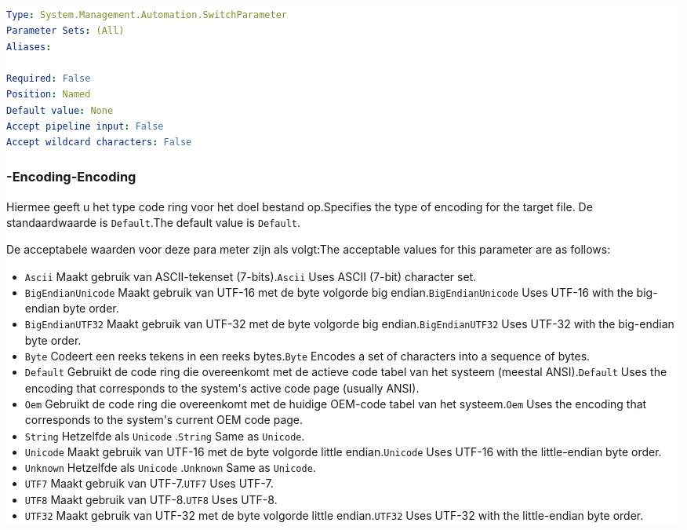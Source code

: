 ```yaml
Type: System.Management.Automation.SwitchParameter
Parameter Sets: (All)
Aliases:

Required: False
Position: Named
Default value: None
Accept pipeline input: False
Accept wildcard characters: False
```

### <span data-ttu-id="3d5c7-234">-Encoding</span><span class="sxs-lookup"><span data-stu-id="3d5c7-234">-Encoding</span></span>

<span data-ttu-id="3d5c7-235">Hiermee geeft u het type code ring voor het doel bestand op.</span><span class="sxs-lookup"><span data-stu-id="3d5c7-235">Specifies the type of encoding for the target file.</span></span> <span data-ttu-id="3d5c7-236">De standaardwaarde is `Default`.</span><span class="sxs-lookup"><span data-stu-id="3d5c7-236">The default value is `Default`.</span></span>

<span data-ttu-id="3d5c7-237">De acceptabele waarden voor deze para meter zijn als volgt:</span><span class="sxs-lookup"><span data-stu-id="3d5c7-237">The acceptable values for this parameter are as follows:</span></span>

- <span data-ttu-id="3d5c7-238">`Ascii` Maakt gebruik van ASCII-tekenset (7-bits).</span><span class="sxs-lookup"><span data-stu-id="3d5c7-238">`Ascii` Uses ASCII (7-bit) character set.</span></span>
- <span data-ttu-id="3d5c7-239">`BigEndianUnicode` Maakt gebruik van UTF-16 met de byte volgorde big endian.</span><span class="sxs-lookup"><span data-stu-id="3d5c7-239">`BigEndianUnicode` Uses UTF-16 with the big-endian byte order.</span></span>
- <span data-ttu-id="3d5c7-240">`BigEndianUTF32` Maakt gebruik van UTF-32 met de byte volgorde big endian.</span><span class="sxs-lookup"><span data-stu-id="3d5c7-240">`BigEndianUTF32` Uses UTF-32 with the big-endian byte order.</span></span>
- <span data-ttu-id="3d5c7-241">`Byte` Codeert een reeks tekens in een reeks bytes.</span><span class="sxs-lookup"><span data-stu-id="3d5c7-241">`Byte` Encodes a set of characters into a sequence of bytes.</span></span>
- <span data-ttu-id="3d5c7-242">`Default` Gebruikt de code ring die overeenkomt met de actieve code tabel van het systeem (meestal ANSI).</span><span class="sxs-lookup"><span data-stu-id="3d5c7-242">`Default` Uses the encoding that corresponds to the system's active code page (usually ANSI).</span></span>
- <span data-ttu-id="3d5c7-243">`Oem` Gebruikt de code ring die overeenkomt met de huidige OEM-code tabel van het systeem.</span><span class="sxs-lookup"><span data-stu-id="3d5c7-243">`Oem` Uses the encoding that corresponds to the system's current OEM code page.</span></span>
- <span data-ttu-id="3d5c7-244">`String` Hetzelfde als `Unicode` .</span><span class="sxs-lookup"><span data-stu-id="3d5c7-244">`String` Same as `Unicode`.</span></span>
- <span data-ttu-id="3d5c7-245">`Unicode` Maakt gebruik van UTF-16 met de byte volgorde little endian.</span><span class="sxs-lookup"><span data-stu-id="3d5c7-245">`Unicode` Uses UTF-16 with the little-endian byte order.</span></span>
- <span data-ttu-id="3d5c7-246">`Unknown` Hetzelfde als `Unicode` .</span><span class="sxs-lookup"><span data-stu-id="3d5c7-246">`Unknown` Same as `Unicode`.</span></span>
- <span data-ttu-id="3d5c7-247">`UTF7` Maakt gebruik van UTF-7.</span><span class="sxs-lookup"><span data-stu-id="3d5c7-247">`UTF7` Uses UTF-7.</span></span>
- <span data-ttu-id="3d5c7-248">`UTF8` Maakt gebruik van UTF-8.</span><span class="sxs-lookup"><span data-stu-id="3d5c7-248">`UTF8` Uses UTF-8.</span></span>
- <span data-ttu-id="3d5c7-249">`UTF32` Maakt gebruik van UTF-32 met de byte volgorde little endian.</span><span class="sxs-lookup"><span data-stu-id="3d5c7-249">`UTF32` Uses UTF-32 with the little-endian byte order.</span></span>
